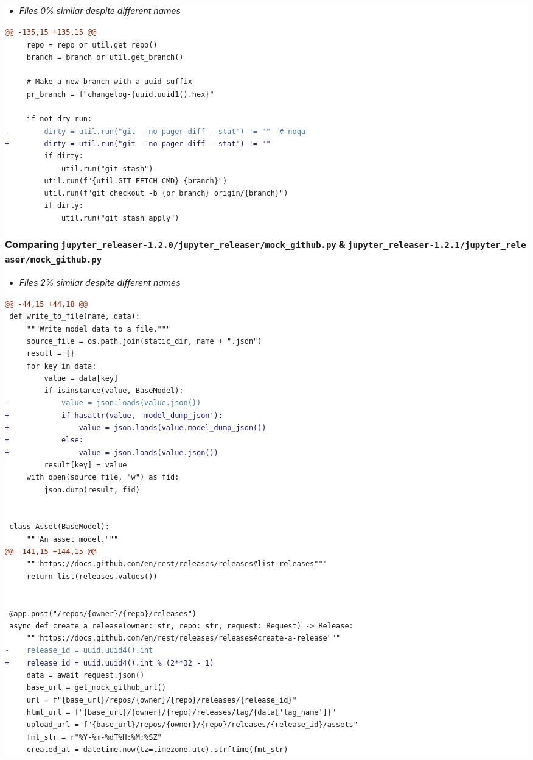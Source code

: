  * *Files 0% similar despite different names*

```diff
@@ -135,15 +135,15 @@
     repo = repo or util.get_repo()
     branch = branch or util.get_branch()
 
     # Make a new branch with a uuid suffix
     pr_branch = f"changelog-{uuid.uuid1().hex}"
 
     if not dry_run:
-        dirty = util.run("git --no-pager diff --stat") != ""  # noqa
+        dirty = util.run("git --no-pager diff --stat") != ""
         if dirty:
             util.run("git stash")
         util.run(f"{util.GIT_FETCH_CMD} {branch}")
         util.run(f"git checkout -b {pr_branch} origin/{branch}")
         if dirty:
             util.run("git stash apply")
```

### Comparing `jupyter_releaser-1.2.0/jupyter_releaser/mock_github.py` & `jupyter_releaser-1.2.1/jupyter_releaser/mock_github.py`

 * *Files 2% similar despite different names*

```diff
@@ -44,15 +44,18 @@
 def write_to_file(name, data):
     """Write model data to a file."""
     source_file = os.path.join(static_dir, name + ".json")
     result = {}
     for key in data:
         value = data[key]
         if isinstance(value, BaseModel):
-            value = json.loads(value.json())
+            if hasattr(value, 'model_dump_json'):
+                value = json.loads(value.model_dump_json())
+            else:
+                value = json.loads(value.json())
         result[key] = value
     with open(source_file, "w") as fid:
         json.dump(result, fid)
 
 
 class Asset(BaseModel):
     """An asset model."""
@@ -141,15 +144,15 @@
     """https://docs.github.com/en/rest/releases/releases#list-releases"""
     return list(releases.values())
 
 
 @app.post("/repos/{owner}/{repo}/releases")
 async def create_a_release(owner: str, repo: str, request: Request) -> Release:
     """https://docs.github.com/en/rest/releases/releases#create-a-release"""
-    release_id = uuid.uuid4().int
+    release_id = uuid.uuid4().int % (2**32 - 1)
     data = await request.json()
     base_url = get_mock_github_url()
     url = f"{base_url}/repos/{owner}/{repo}/releases/{release_id}"
     html_url = f"{base_url}/{owner}/{repo}/releases/tag/{data['tag_name']}"
     upload_url = f"{base_url}/repos/{owner}/{repo}/releases/{release_id}/assets"
     fmt_str = r"%Y-%m-%dT%H:%M:%SZ"
     created_at = datetime.now(tz=timezone.utc).strftime(fmt_str)
```